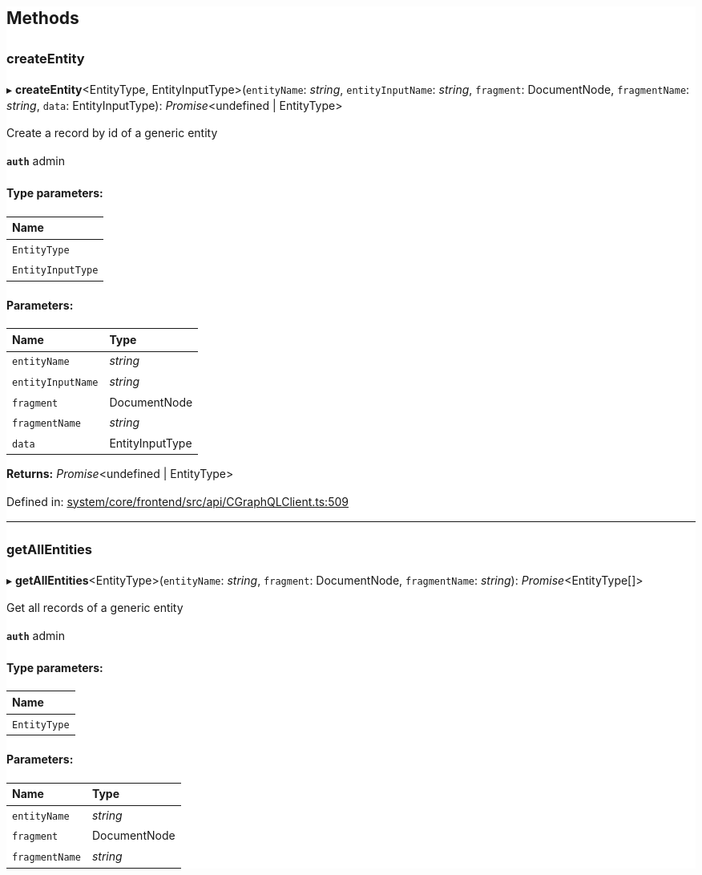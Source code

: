 ## Methods

### createEntity

▸ **createEntity**<EntityType, EntityInputType\>(`entityName`: *string*, `entityInputName`: *string*, `fragment`: DocumentNode, `fragmentName`: *string*, `data`: EntityInputType): *Promise*<undefined \| EntityType\>

Create a record by id of a generic entity

**`auth`** admin

#### Type parameters:

Name |
:------ |
`EntityType` |
`EntityInputType` |

#### Parameters:

Name | Type |
:------ | :------ |
`entityName` | *string* |
`entityInputName` | *string* |
`fragment` | DocumentNode |
`fragmentName` | *string* |
`data` | EntityInputType |

**Returns:** *Promise*<undefined \| EntityType\>

Defined in: [system/core/frontend/src/api/CGraphQLClient.ts:509](https://github.com/CromwellCMS/Cromwell/blob/4b5f538/system/core/frontend/src/api/CGraphQLClient.ts#L509)

___

### getAllEntities

▸ **getAllEntities**<EntityType\>(`entityName`: *string*, `fragment`: DocumentNode, `fragmentName`: *string*): *Promise*<EntityType[]\>

Get all records of a generic entity

**`auth`** admin

#### Type parameters:

Name |
:------ |
`EntityType` |

#### Parameters:

Name | Type |
:------ | :------ |
`entityName` | *string* |
`fragment` | DocumentNode |
`fragmentName` | *string* |
